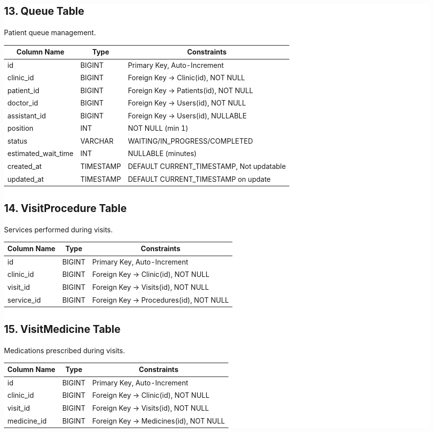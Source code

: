 ## **13. Queue Table**

Patient queue management.

| **Column Name**     | **Type**  | **Constraints**                          |
| ------------------- | --------- | ---------------------------------------- |
| id                  | BIGINT    | Primary Key, Auto-Increment              |
| clinic_id           | BIGINT    | Foreign Key -> Clinic(id), NOT NULL      |
| patient_id          | BIGINT    | Foreign Key -> Patients(id), NOT NULL    |
| doctor_id           | BIGINT    | Foreign Key -> Users(id), NOT NULL       |
| assistant_id        | BIGINT    | Foreign Key -> Users(id), NULLABLE       |
| position            | INT       | NOT NULL (min 1)                         |
| status              | VARCHAR   | WAITING/IN_PROGRESS/COMPLETED            |
| estimated_wait_time | INT       | NULLABLE (minutes)                       |
| created_at          | TIMESTAMP | DEFAULT CURRENT_TIMESTAMP, Not updatable |
| updated_at          | TIMESTAMP | DEFAULT CURRENT_TIMESTAMP on update      |

## **14. VisitProcedure Table**

Services performed during visits.

| **Column Name** | **Type** | **Constraints**                         |
| --------------- | -------- | --------------------------------------- |
| id              | BIGINT   | Primary Key, Auto-Increment             |
| clinic_id       | BIGINT   | Foreign Key -> Clinic(id), NOT NULL     |
| visit_id        | BIGINT   | Foreign Key -> Visits(id), NOT NULL     |
| service_id      | BIGINT   | Foreign Key -> Procedures(id), NOT NULL |

## **15. VisitMedicine Table**

Medications prescribed during visits.

| **Column Name** | **Type** | **Constraints**                        |
| --------------- | -------- | -------------------------------------- |
| id              | BIGINT   | Primary Key, Auto-Increment            |
| clinic_id       | BIGINT   | Foreign Key -> Clinic(id), NOT NULL    |
| visit_id        | BIGINT   | Foreign Key -> Visits(id), NOT NULL    |
| medicine_id     | BIGINT   | Foreign Key -> Medicines(id), NOT NULL |
